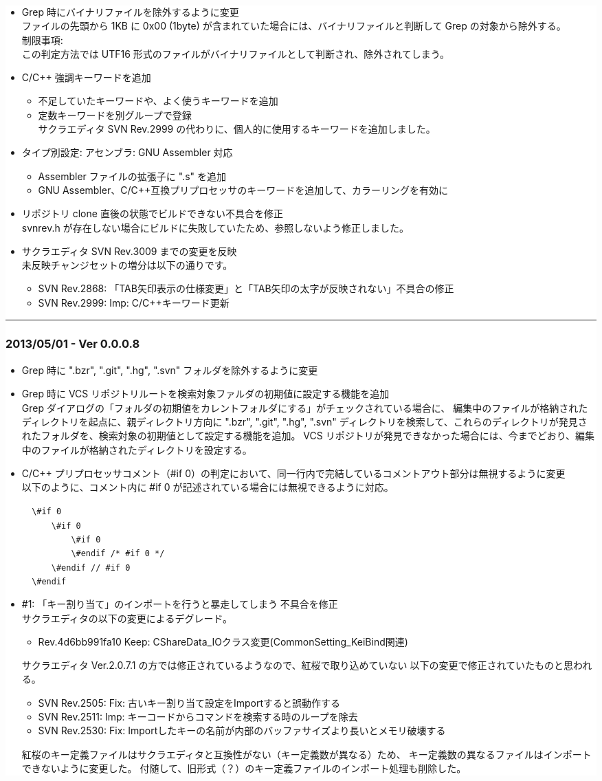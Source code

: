 * Grep 時にバイナリファイルを除外するように変更  
	ファイルの先頭から 1KB に 0x00 (1byte) が含まれていた場合には、バイナリファイルと判断して Grep の対象から除外する。  
	制限事項:  
	この判定方法では UTF16 形式のファイルがバイナリファイルとして判断され、除外されてしまう。

* C/C++ 強調キーワードを追加  
	* 不足していたキーワードや、よく使うキーワードを追加
	* 定数キーワードを別グループで登録  
	サクラエディタ SVN Rev.2999 の代わりに、個人的に使用するキーワードを追加しました。

* タイプ別設定: アセンブラ: GNU Assembler 対応  
	* Assembler ファイルの拡張子に ".s" を追加
	* GNU Assembler、C/C++互換プリプロセッサのキーワードを追加して、カラーリングを有効に

* リポジトリ clone 直後の状態でビルドできない不具合を修正  
	svnrev.h が存在しない場合にビルドに失敗していたため、参照しないよう修正しました。

* サクラエディタ SVN Rev.3009 までの変更を反映  
	未反映チャンジセットの増分は以下の通りです。  
	- SVN Rev.2868: 「TAB矢印表示の仕様変更」と「TAB矢印の太字が反映されない」不具合の修正
	- SVN Rev.2999: Imp: C/C++キーワード更新

---
### 2013/05/01 - Ver 0.0.0.8

* Grep 時に ".bzr", ".git", ".hg", ".svn" フォルダを除外するように変更  

* Grep 時に VCS リポジトリルートを検索対象ファルダの初期値に設定する機能を追加  
	Grep ダイアログの「フォルダの初期値をカレントフォルダにする」がチェックされている場合に、
	編集中のファイルが格納されたディレクトリを起点に、親ディレクトリ方向に ".bzr", ".git", ".hg", ".svn"
	ディレクトリを検索して、これらのディレクトリが発見されたフォルダを、検索対象の初期値として設定する機能を追加。
	VCS リポジトリが発見できなかった場合には、今までどおり、編集中のファイルが格納されたディレクトリを設定する。

* C/C++ プリプロセッサコメント（#if 0）の判定において、同一行内で完結しているコメントアウト部分は無視するように変更  
	以下のように、コメント内に #if 0 が記述されている場合には無視できるように対応。

        \#if 0
            \#if 0
                \#if 0
                \#endif /* #if 0 */
            \#endif // #if 0
        \#endif

* \#1: 「キー割り当て」のインポートを行うと暴走してしまう 不具合を修正  
	サクラエディタの以下の変更によるデグレード。  
	- Rev.4d6bb991fa10 Keep: CShareData\_IOクラス変更(CommonSetting\_KeiBind関連)

	サクラエディタ Ver.2.0.7.1 の方では修正されているようなので、紅桜で取り込めていない
	以下の変更で修正されていたものと思われる。  
	- SVN Rev.2505: Fix: 古いキー割り当て設定をImportすると誤動作する
	- SVN Rev.2511: Imp: キーコードからコマンドを検索する時のループを除去
	- SVN Rev.2530: Fix: Importしたキーの名前が内部のバッファサイズより長いとメモリ破壊する

	紅桜のキー定義ファイルはサクラエディタと互換性がない（キー定義数が異なる）ため、
	キー定義数の異なるファイルはインポートできないように変更した。
	付随して、旧形式（？）のキー定義ファイルのインポート処理も削除した。
